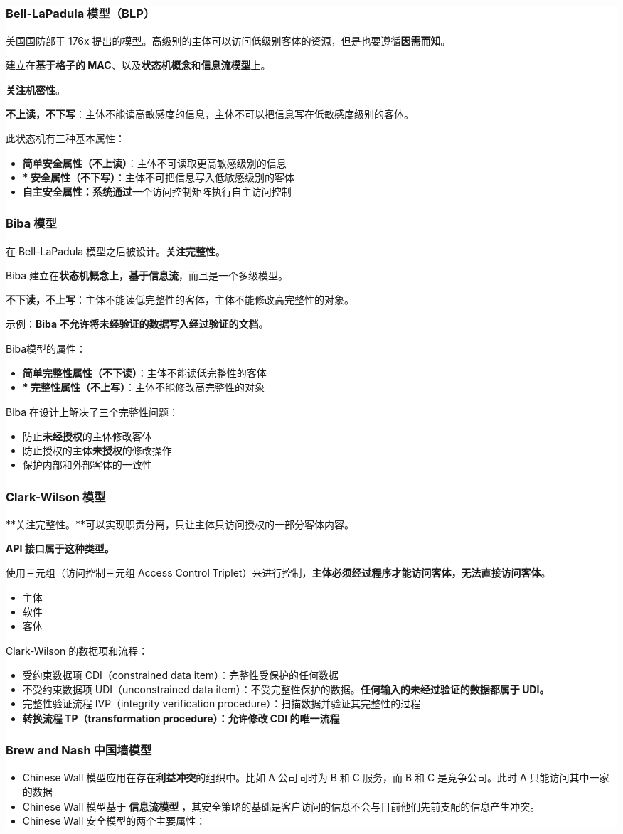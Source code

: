 ### Bell-LaPadula 模型（BLP）

美国国防部于 176x 提出的模型。高级别的主体可以访问低级别客体的资源，但是也要遵循**因需而知**。

建立在**基于格子的 MAC**、以及**状态机概念**和**信息流模型**上。

**关注机密性**。

**不上读，不下写**：主体不能读高敏感度的信息，主体不可以把信息写在低敏感度级别的客体。

此状态机有三种基本属性：

- **简单安全属性（不上读）**：主体不可读取更高敏感级别的信息
- **\* 安全属性（不下写）**：主体不可把信息写入低敏感级别的客体
- **自主安全属性：系统通过**一个访问控制矩阵执行自主访问控制

### Biba 模型

在 Bell-LaPadula 模型之后被设计。**关注完整性**。

Biba 建立在**状态机概念上**，**基于信息流**，而且是一个多级模型。

**不下读，不上写**：主体不能读低完整性的客体，主体不能修改高完整性的对象。

示例：**Biba 不允许将未经验证的数据写入经过验证的文档。**

Biba模型的属性：

- **简单完整性属性（不下读）**：主体不能读低完整性的客体
- **\* 完整性属性（不上写）**：主体不能修改高完整性的对象

Biba 在设计上解决了三个完整性问题：

- 防止**未经授权**的主体修改客体
- 防止授权的主体**未授权**的修改操作
- 保护内部和外部客体的一致性

### Clark-Wilson 模型

**关注完整性。**可以实现职责分离，只让主体只访问授权的一部分客体内容。

**API 接口属于这种类型。**

使用三元组（访问控制三元组 Access Control Triplet）来进行控制，**主体必须经过程序才能访问客体，无法直接访问客体**。

- 主体
- 软件
- 客体

Clark-Wilson 的数据项和流程：

- 受约束数据项 CDI（constrained data item）：完整性受保护的任何数据
- 不受约束数据项 UDI（unconstrained data item）：不受完整性保护的数据。**任何输入的未经过验证的数据都属于 UDI。**
- 完整性验证流程 IVP（integrity verification procedure）：扫描数据并验证其完整性的过程
- **转换流程 TP（transformation procedure）：允许修改 CDI 的唯一流程**

### Brew and Nash 中国墙模型

- Chinese Wall 模型应用在存在**利益冲突**的组织中。比如 A 公司同时为 B 和 C 服务，而 B 和 C 是竞争公司。此时 A 只能访问其中一家的数据
- Chinese Wall 模型基于 **信息流模型** ，其安全策略的基础是客户访问的信息不会与目前他们先前支配的信息产生冲突。 
- Chinese Wall 安全模型的两个主要属性： 
